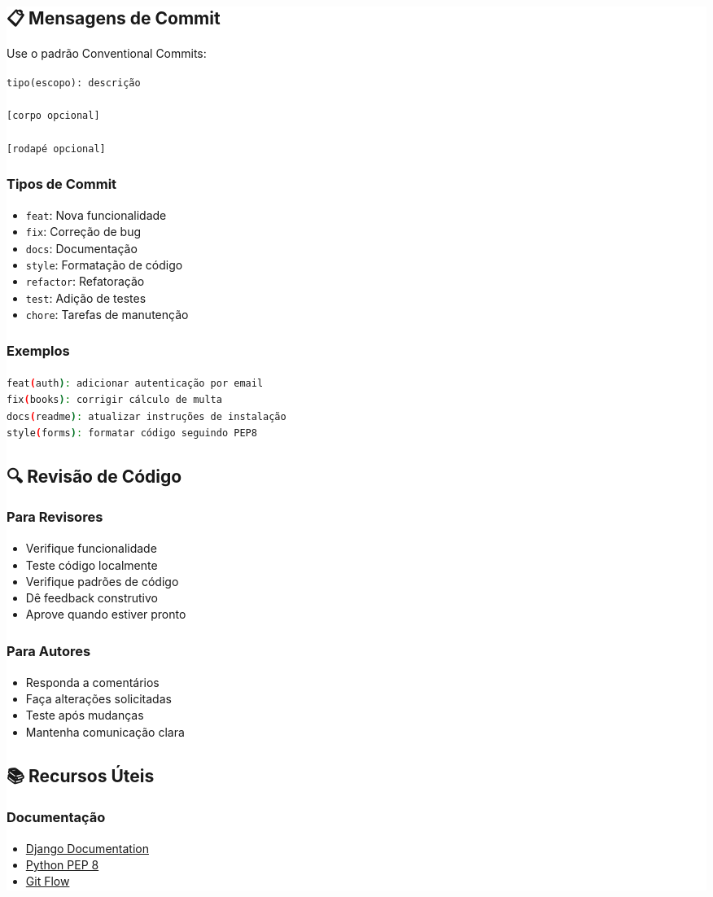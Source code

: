 ## 📋 Mensagens de Commit

Use o padrão Conventional Commits:

```
tipo(escopo): descrição

[corpo opcional]

[rodapé opcional]
```

### Tipos de Commit
- `feat`: Nova funcionalidade
- `fix`: Correção de bug
- `docs`: Documentação
- `style`: Formatação de código
- `refactor`: Refatoração
- `test`: Adição de testes
- `chore`: Tarefas de manutenção

### Exemplos
```bash
feat(auth): adicionar autenticação por email
fix(books): corrigir cálculo de multa
docs(readme): atualizar instruções de instalação
style(forms): formatar código seguindo PEP8
```

## 🔍 Revisão de Código

### Para Revisores
- Verifique funcionalidade
- Teste código localmente
- Verifique padrões de código
- Dê feedback construtivo
- Aprove quando estiver pronto

### Para Autores
- Responda a comentários
- Faça alterações solicitadas
- Teste após mudanças
- Mantenha comunicação clara

## 📚 Recursos Úteis

### Documentação
- [Django Documentation](https://docs.djangoproject.com/)
- [Python PEP 8](https://www.python.org/dev/peps/pep-0008/)
- [Git Flow](https://nvie.com/posts/a-successful-git-branching-model/)
